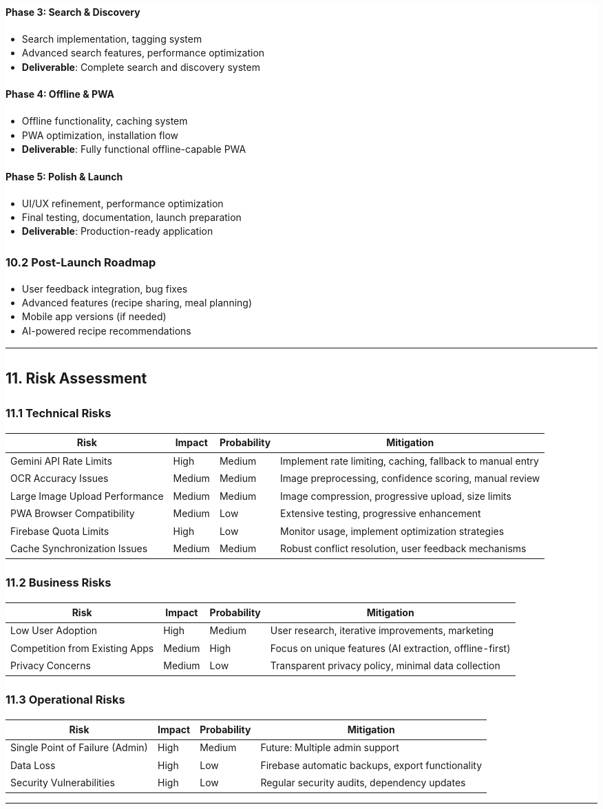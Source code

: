 #### Phase 3: Search & Discovery
- Search implementation, tagging system
- Advanced search features, performance optimization
- **Deliverable**: Complete search and discovery system

#### Phase 4: Offline & PWA
- Offline functionality, caching system
- PWA optimization, installation flow
- **Deliverable**: Fully functional offline-capable PWA

#### Phase 5: Polish & Launch
- UI/UX refinement, performance optimization
- Final testing, documentation, launch preparation
- **Deliverable**: Production-ready application

### 10.2 Post-Launch Roadmap
- User feedback integration, bug fixes
- Advanced features (recipe sharing, meal planning)
- Mobile app versions (if needed)
- AI-powered recipe recommendations

---

## 11. Risk Assessment

### 11.1 Technical Risks
| Risk | Impact | Probability | Mitigation |
|------|--------|-------------|------------|
| Gemini API Rate Limits | High | Medium | Implement rate limiting, caching, fallback to manual entry |
| OCR Accuracy Issues | Medium | Medium | Image preprocessing, confidence scoring, manual review |
| Large Image Upload Performance | Medium | Medium | Image compression, progressive upload, size limits |
| PWA Browser Compatibility | Medium | Low | Extensive testing, progressive enhancement |
| Firebase Quota Limits | High | Low | Monitor usage, implement optimization strategies |
| Cache Synchronization Issues | Medium | Medium | Robust conflict resolution, user feedback mechanisms |

### 11.2 Business Risks
| Risk | Impact | Probability | Mitigation |
|------|--------|-------------|------------|
| Low User Adoption | High | Medium | User research, iterative improvements, marketing |
| Competition from Existing Apps | Medium | High | Focus on unique features (AI extraction, offline-first) |
| Privacy Concerns | Medium | Low | Transparent privacy policy, minimal data collection |

### 11.3 Operational Risks
| Risk | Impact | Probability | Mitigation |
|------|--------|-------------|------------|
| Single Point of Failure (Admin) | High | Medium | Future: Multiple admin support |
| Data Loss | High | Low | Firebase automatic backups, export functionality |
| Security Vulnerabilities | High | Low | Regular security audits, dependency updates |

---